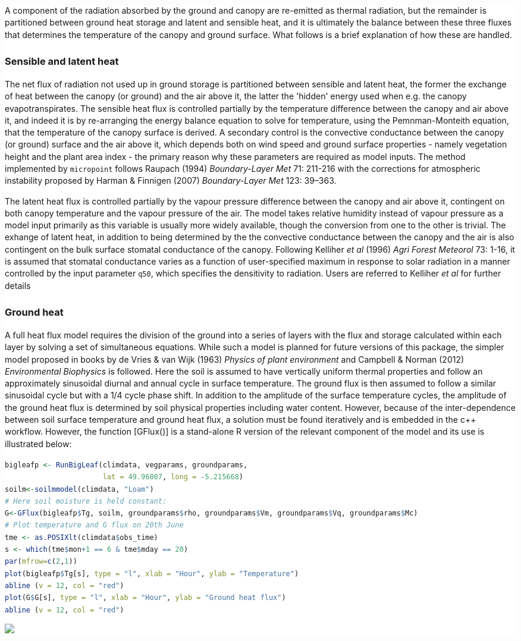A component of the radiation absorbed by the ground and canopy are re-emitted as thermal radiation, but the remainder is partitioned between ground heat storage and latent and sensible heat, and it is ultimately the balance between these three fluxes that determines the temperature of the canopy and ground surface. What follows is a brief explanation of how these are handled.

### Sensible and latent heat
The net flux of radiation not used up in ground storage is partitioned between sensible and latent heat, the former the exchange of heat between the canopy (or ground) and the air above it, the latter the 'hidden' energy used when e.g. the canopy evapotranspirates. The sensible heat flux is controlled partially by the temperature difference between the canopy and air above it, and indeed it is by re-arranging the energy balance equation to solve for temperature, using the Pemnman-Monteith equation, that the temperature of the canopy surface is derived. A secondary control is the convective conductance between the canopy (or ground) surface and the air above it, which depends both on wind speed and ground surface properties - namely vegetation height and the plant area index - the primary reason why these parameters are required as model inputs. The method implemented by `micropoint` follows Raupach (1994) *Boundary-Layer Met* 71: 211-216 with the corrections for atmospheric instability proposed by Harman & Finnigen (2007) *Boundary-Layer Met* 123: 39–363. 

The latent heat flux is controlled partially by the vapour pressure difference between the canopy and air above it, contingent on both canopy temperature and the vapour pressure of the air. The model takes relative humidity instead of vapour pressure as a model input primarily as this variable is usually more widely available, though the conversion from one to the other is trivial. The exhange of latent heat, in addition to being determined by the the convective conductance between the canopy and the air is also contingent on the bulk surface stomatal conductance of the canopy. Following Kelliher *et al* (1996) *Agri Forest Meteorol* 73: 1-16, it is assumed that stomatal conductance varies as a function of user-specified maximum in response to solar radiation in a manner controlled by the input parameter `q50`, which specifies the densitivity to radiation.  Users are referred to Kelliher *et al* for further details

### Ground heat
A full heat flux model requires the division of the ground into a series of layers with the flux and storage calculated within each layer by solving a set of simultaneous equations. While such a model is planned for future versions of this package, the simpler model proposed in books by de Vries & van Wijk (1963) *Physics of plant environment* and Campbell & Norman (2012) *Environmental Biophysics* is followed. Here the soil is assumed to have vertically uniform thermal properties and follow an approximately sinusoidal diurnal and annual cycle in surface temperature. The ground flux is then assumed to follow a similar sinusoidal cycle but with a 1/4 cycle phase shift. In addition to the amplitude of the surface temperature cycles, the amplitude of the ground heat flux is determined by soil physical properties including water content. However, because of the inter-dependence between soil surface temperature and ground heat flux, a solution must be found iteratively and is embedded in the c++ workflow. However, the function [GFlux()] is a stand-alone R version of the relevant component of the model and its use is illustrated below:


```r
bigleafp <- RunBigLeaf(climdata, vegparams, groundparams,
                       lat = 49.96807, long = -5.215668)
soilm<-soilmmodel(climdata, "Loam")
# Here soil moisture is held constant:                       
G<-GFlux(bigleafp$Tg, soilm, groundparams$rho, groundparams$Vm, groundparams$Vq, groundparams$Mc)
# Plot temperature and G flux on 20th June
tme <- as.POSIXlt(climdata$obs_time)
s <- which(tme$mon+1 == 6 & tme$mday == 20)
par(mfrow=c(2,1))
plot(bigleafp$Tg[s], type = "l", xlab = "Hour", ylab = "Temperature")
abline (v = 12, col = "red")
plot(G$G[s], type = "l", xlab = "Hour", ylab = "Ground heat flux")
abline (v = 12, col = "red")
```
![](images/plot5.png)